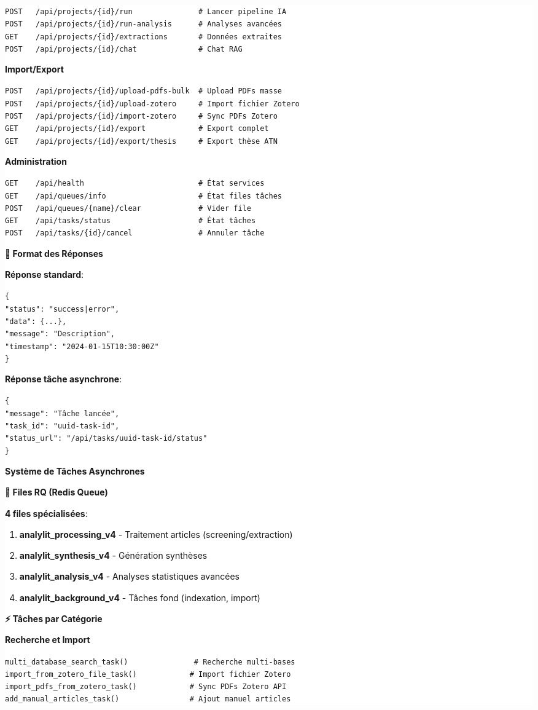 `POST   /api/projects/{id}/run               # Lancer pipeline IA`  
`POST   /api/projects/{id}/run-analysis      # Analyses avancées`  
`GET    /api/projects/{id}/extractions       # Données extraites`  
`POST   /api/projects/{id}/chat              # Chat RAG`

**Import/Export**

`POST   /api/projects/{id}/upload-pdfs-bulk  # Upload PDFs masse`  
`POST   /api/projects/{id}/upload-zotero     # Import fichier Zotero`  
`POST   /api/projects/{id}/import-zotero     # Sync PDFs Zotero`  
`GET    /api/projects/{id}/export            # Export complet`  
`GET    /api/projects/{id}/export/thesis     # Export thèse ATN`

**Administration**

`GET    /api/health                          # État services`  
`GET    /api/queues/info                     # État files tâches`  
`POST   /api/queues/{name}/clear             # Vider file`  
`GET    /api/tasks/status                    # État tâches`  
`POST   /api/tasks/{id}/cancel               # Annuler tâche`

**📡 Format des Réponses**

**Réponse standard**:

`{`  
  `"status": "success|error",`  
  `"data": {...},`  
  `"message": "Description",`  
  `"timestamp": "2024-01-15T10:30:00Z"`  
`}`

**Réponse tâche asynchrone**:

`{`  
  `"message": "Tâche lancée",`  
  `"task_id": "uuid-task-id",`  
  `"status_url": "/api/tasks/uuid-task-id/status"`  
`}`

**Système de Tâches Asynchrones**

**🔄 Files RQ (Redis Queue)**

**4 files spécialisées**:

1. **analylit\_processing\_v4** \- Traitement articles (screening/extraction)

2. **analylit\_synthesis\_v4** \- Génération synthèses

3. **analylit\_analysis\_v4** \- Analyses statistiques avancées

4. **analylit\_background\_v4** \- Tâches fond (indexation, import)

**⚡ Tâches par Catégorie**

**Recherche et Import**

`multi_database_search_task()               # Recherche multi-bases`  
`import_from_zotero_file_task()            # Import fichier Zotero`  
`import_pdfs_from_zotero_task()            # Sync PDFs Zotero API`  
`add_manual_articles_task()                # Ajout manuel articles`
